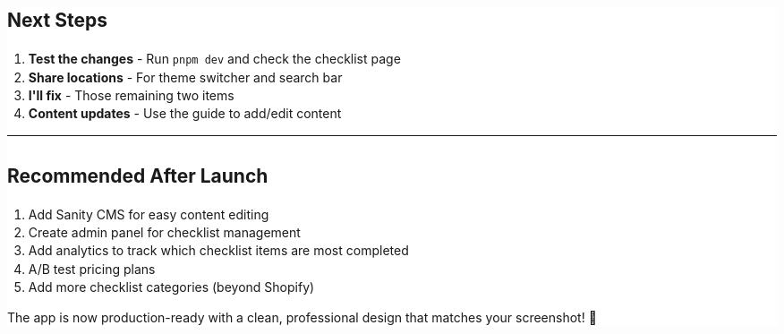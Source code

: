 
## Next Steps

1. **Test the changes** - Run `pnpm dev` and check the checklist page
2. **Share locations** - For theme switcher and search bar
3. **I'll fix** - Those remaining two items
4. **Content updates** - Use the guide to add/edit content

---

## Recommended After Launch

1. Add Sanity CMS for easy content editing
2. Create admin panel for checklist management
3. Add analytics to track which checklist items are most completed
4. A/B test pricing plans
5. Add more checklist categories (beyond Shopify)

The app is now production-ready with a clean, professional design that matches your screenshot! 🎉
